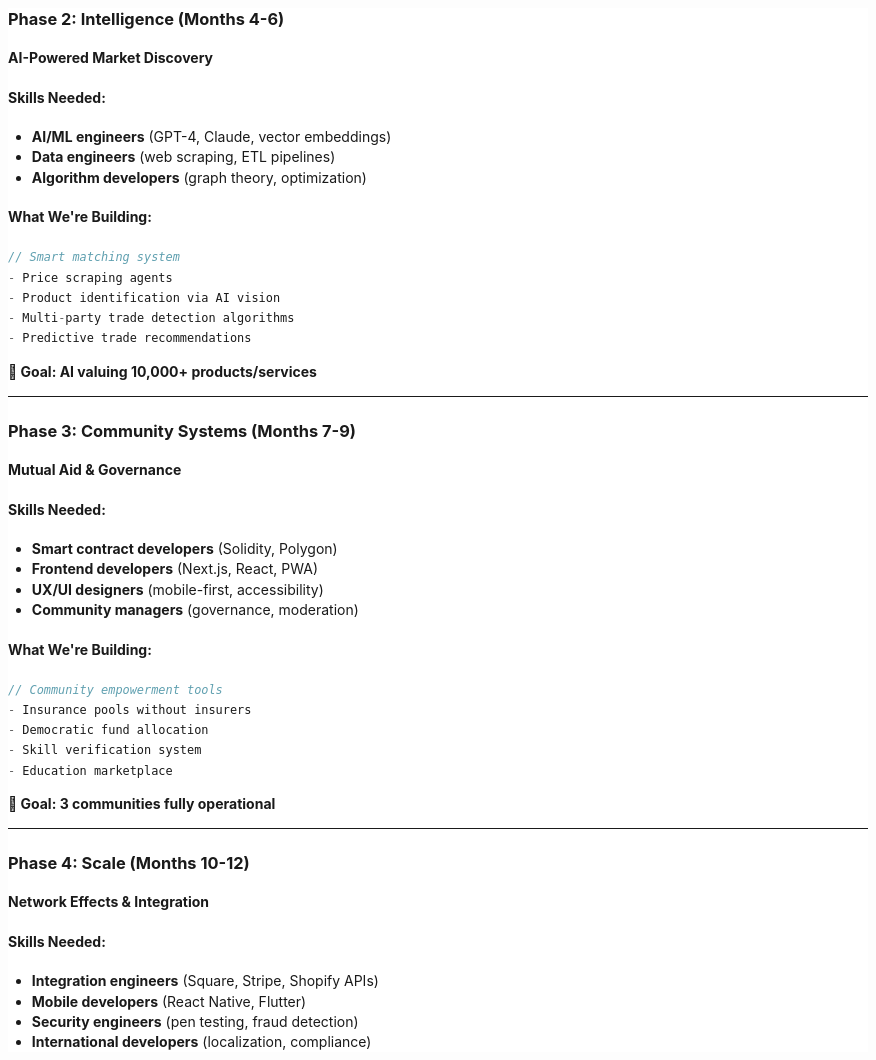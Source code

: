 
### Phase 2: Intelligence (Months 4-6)
**AI-Powered Market Discovery**

#### Skills Needed:
- **AI/ML engineers** (GPT-4, Claude, vector embeddings)
- **Data engineers** (web scraping, ETL pipelines)
- **Algorithm developers** (graph theory, optimization)

#### What We're Building:
```javascript
// Smart matching system
- Price scraping agents
- Product identification via AI vision
- Multi-party trade detection algorithms
- Predictive trade recommendations
```

**🎯 Goal: AI valuing 10,000+ products/services**

---

### Phase 3: Community Systems (Months 7-9)
**Mutual Aid & Governance**

#### Skills Needed:
- **Smart contract developers** (Solidity, Polygon)
- **Frontend developers** (Next.js, React, PWA)
- **UX/UI designers** (mobile-first, accessibility)
- **Community managers** (governance, moderation)

#### What We're Building:
```javascript
// Community empowerment tools
- Insurance pools without insurers
- Democratic fund allocation
- Skill verification system
- Education marketplace
```

**🎯 Goal: 3 communities fully operational**

---

### Phase 4: Scale (Months 10-12)
**Network Effects & Integration**

#### Skills Needed:
- **Integration engineers** (Square, Stripe, Shopify APIs)
- **Mobile developers** (React Native, Flutter)
- **Security engineers** (pen testing, fraud detection)
- **International developers** (localization, compliance)
